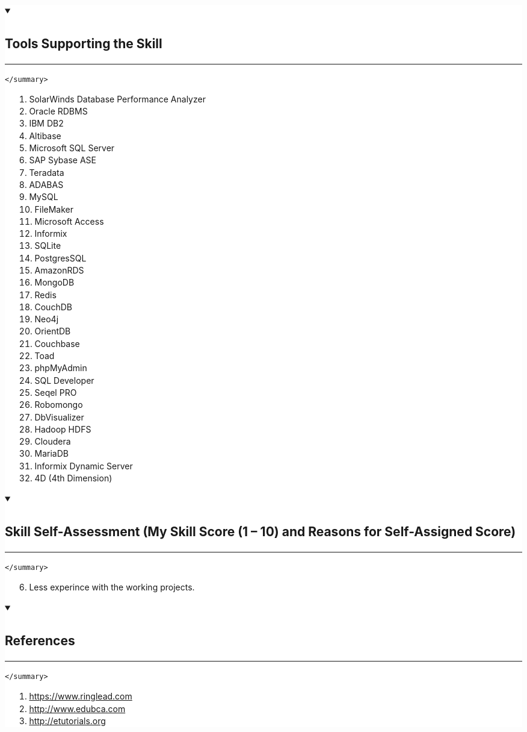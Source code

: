 <details open>
    <summary>

## Tools Supporting the Skill
---
    </summary>
1. SolarWinds Database Performance Analyzer
2. Oracle RDBMS
3. IBM DB2
4. Altibase
5. Microsoft SQL Server
6. SAP Sybase ASE
7. Teradata
8. ADABAS
9. MySQL
10. FileMaker
11. Microsoft Access
12. Informix
13. SQLite
14. PostgresSQL
15. AmazonRDS
16. MongoDB
17. Redis
18. CouchDB
19. Neo4j
20. OrientDB
21. Couchbase
22. Toad
23. phpMyAdmin
24. SQL Developer
25. Seqel PRO
26. Robomongo
27. DbVisualizer
28. Hadoop HDFS
29. Cloudera
30. MariaDB
31. Informix Dynamic Server
32. 4D (4th Dimension)
</details>

<details open>
    <summary>

## Skill Self-Assessment (My Skill Score (1 – 10) and Reasons for Self-Assigned Score)
---
    </summary>
6. Less experince with the working projects.
</details>

<details open>
    <summary>

## References 
---
    </summary>
1. https://www.ringlead.com
2. http://www.edubca.com
3. http://etutorials.org
</details>